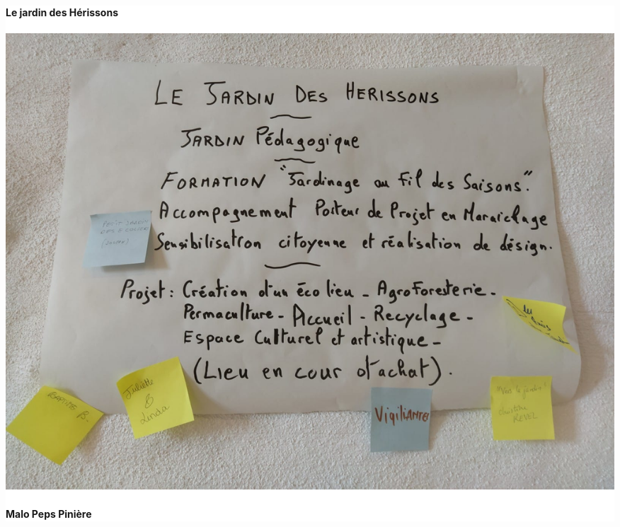#### Le jardin des Hérissons
![Poster Le jardin des Hérissons](JardinHerisson.jpeg)

#### Malo Peps Pinière